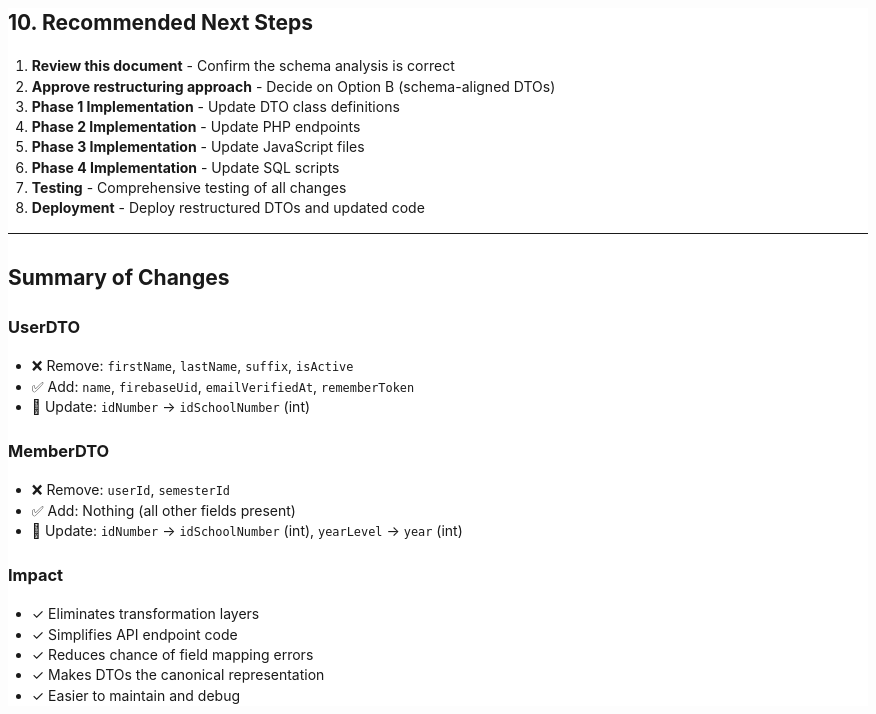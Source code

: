 
## 10. Recommended Next Steps

1. **Review this document** - Confirm the schema analysis is correct
2. **Approve restructuring approach** - Decide on Option B (schema-aligned DTOs)
3. **Phase 1 Implementation** - Update DTO class definitions
4. **Phase 2 Implementation** - Update PHP endpoints
5. **Phase 3 Implementation** - Update JavaScript files
6. **Phase 4 Implementation** - Update SQL scripts
7. **Testing** - Comprehensive testing of all changes
8. **Deployment** - Deploy restructured DTOs and updated code

---

## Summary of Changes

### UserDTO
- ❌ Remove: `firstName`, `lastName`, `suffix`, `isActive`
- ✅ Add: `name`, `firebaseUid`, `emailVerifiedAt`, `rememberToken`
- 🔄 Update: `idNumber` → `idSchoolNumber` (int)

### MemberDTO
- ❌ Remove: `userId`, `semesterId`
- ✅ Add: Nothing (all other fields present)
- 🔄 Update: `idNumber` → `idSchoolNumber` (int), `yearLevel` → `year` (int)

### Impact
- ✓ Eliminates transformation layers
- ✓ Simplifies API endpoint code
- ✓ Reduces chance of field mapping errors
- ✓ Makes DTOs the canonical representation
- ✓ Easier to maintain and debug

